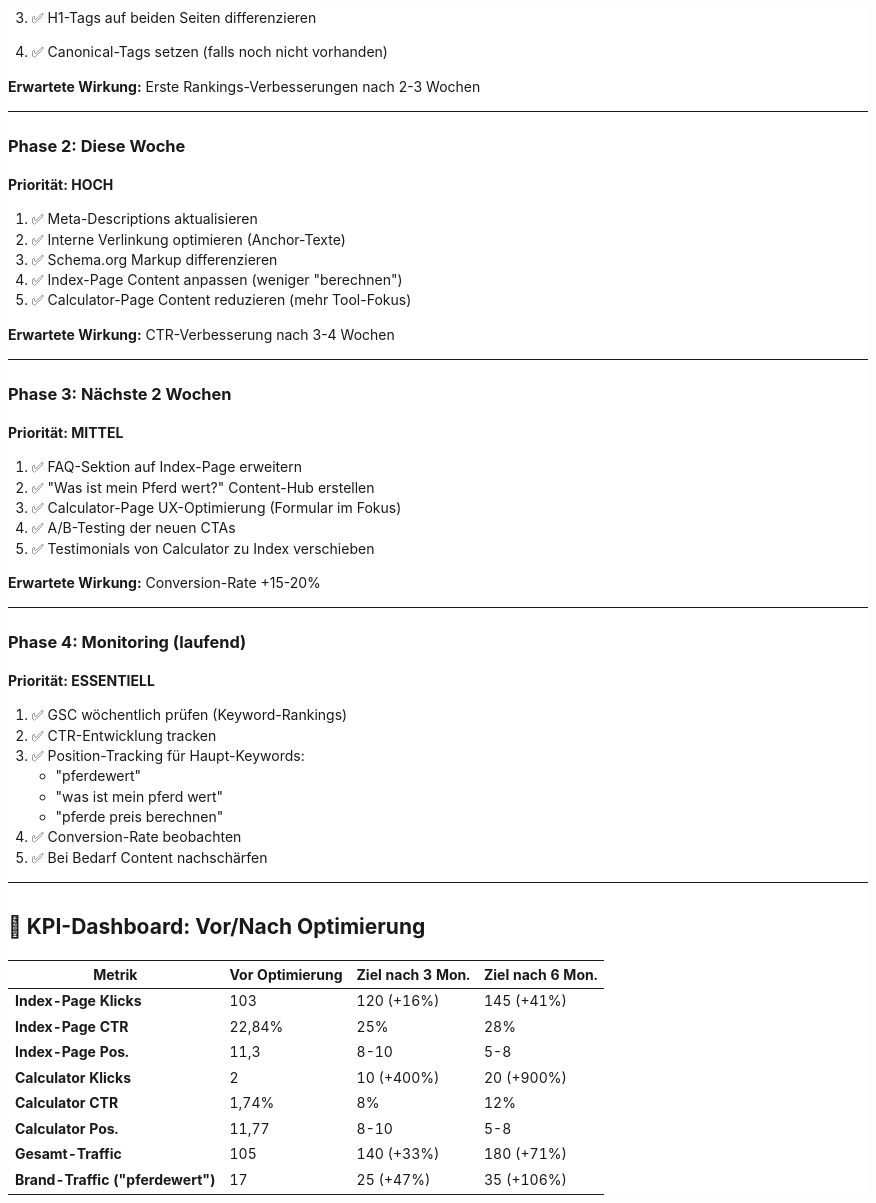 3. ✅ H1-Tags auf beiden Seiten differenzieren

4. ✅ Canonical-Tags setzen (falls noch nicht vorhanden)

**Erwartete Wirkung:** Erste Rankings-Verbesserungen nach 2-3 Wochen

---

### Phase 2: Diese Woche

**Priorität: HOCH**

1. ✅ Meta-Descriptions aktualisieren
2. ✅ Interne Verlinkung optimieren (Anchor-Texte)
3. ✅ Schema.org Markup differenzieren
4. ✅ Index-Page Content anpassen (weniger "berechnen")
5. ✅ Calculator-Page Content reduzieren (mehr Tool-Fokus)

**Erwartete Wirkung:** CTR-Verbesserung nach 3-4 Wochen

---

### Phase 3: Nächste 2 Wochen

**Priorität: MITTEL**

1. ✅ FAQ-Sektion auf Index-Page erweitern
2. ✅ "Was ist mein Pferd wert?" Content-Hub erstellen
3. ✅ Calculator-Page UX-Optimierung (Formular im Fokus)
4. ✅ A/B-Testing der neuen CTAs
5. ✅ Testimonials von Calculator zu Index verschieben

**Erwartete Wirkung:** Conversion-Rate +15-20%

---

### Phase 4: Monitoring (laufend)

**Priorität: ESSENTIELL**

1. ✅ GSC wöchentlich prüfen (Keyword-Rankings)
2. ✅ CTR-Entwicklung tracken
3. ✅ Position-Tracking für Haupt-Keywords:
   - "pferdewert"
   - "was ist mein pferd wert"
   - "pferde preis berechnen"
4. ✅ Conversion-Rate beobachten
5. ✅ Bei Bedarf Content nachschärfen

---

## 🎯 KPI-Dashboard: Vor/Nach Optimierung

| Metrik | Vor Optimierung | Ziel nach 3 Mon. | Ziel nach 6 Mon. |
|--------|-----------------|------------------|------------------|
| **Index-Page Klicks** | 103 | 120 (+16%) | 145 (+41%) |
| **Index-Page CTR** | 22,84% | 25% | 28% |
| **Index-Page Pos.** | 11,3 | 8-10 | 5-8 |
| **Calculator Klicks** | 2 | 10 (+400%) | 20 (+900%) |
| **Calculator CTR** | 1,74% | 8% | 12% |
| **Calculator Pos.** | 11,77 | 8-10 | 5-8 |
| **Gesamt-Traffic** | 105 | 140 (+33%) | 180 (+71%) |
| **Brand-Traffic ("pferdewert")** | 17 | 25 (+47%) | 35 (+106%) |